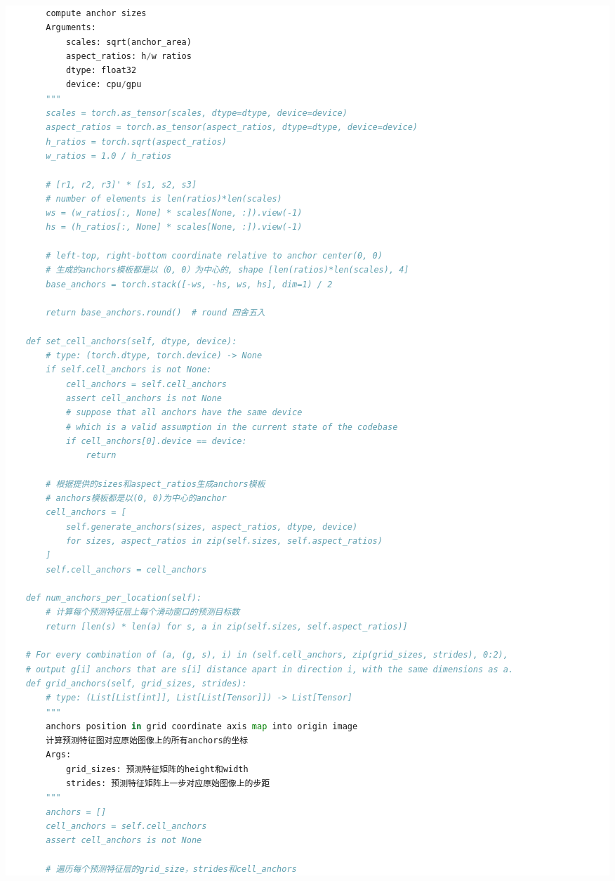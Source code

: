 ```python
        compute anchor sizes
        Arguments:
            scales: sqrt(anchor_area)
            aspect_ratios: h/w ratios
            dtype: float32
            device: cpu/gpu
        """
        scales = torch.as_tensor(scales, dtype=dtype, device=device)
        aspect_ratios = torch.as_tensor(aspect_ratios, dtype=dtype, device=device)
        h_ratios = torch.sqrt(aspect_ratios)
        w_ratios = 1.0 / h_ratios

        # [r1, r2, r3]' * [s1, s2, s3]
        # number of elements is len(ratios)*len(scales)
        ws = (w_ratios[:, None] * scales[None, :]).view(-1)
        hs = (h_ratios[:, None] * scales[None, :]).view(-1)

        # left-top, right-bottom coordinate relative to anchor center(0, 0)
        # 生成的anchors模板都是以（0, 0）为中心的, shape [len(ratios)*len(scales), 4]
        base_anchors = torch.stack([-ws, -hs, ws, hs], dim=1) / 2

        return base_anchors.round()  # round 四舍五入

    def set_cell_anchors(self, dtype, device):
        # type: (torch.dtype, torch.device) -> None
        if self.cell_anchors is not None:
            cell_anchors = self.cell_anchors
            assert cell_anchors is not None
            # suppose that all anchors have the same device
            # which is a valid assumption in the current state of the codebase
            if cell_anchors[0].device == device:
                return

        # 根据提供的sizes和aspect_ratios生成anchors模板
        # anchors模板都是以(0, 0)为中心的anchor
        cell_anchors = [
            self.generate_anchors(sizes, aspect_ratios, dtype, device)
            for sizes, aspect_ratios in zip(self.sizes, self.aspect_ratios)
        ]
        self.cell_anchors = cell_anchors

    def num_anchors_per_location(self):
        # 计算每个预测特征层上每个滑动窗口的预测目标数
        return [len(s) * len(a) for s, a in zip(self.sizes, self.aspect_ratios)]

    # For every combination of (a, (g, s), i) in (self.cell_anchors, zip(grid_sizes, strides), 0:2),
    # output g[i] anchors that are s[i] distance apart in direction i, with the same dimensions as a.
    def grid_anchors(self, grid_sizes, strides):
        # type: (List[List[int]], List[List[Tensor]]) -> List[Tensor]
        """
        anchors position in grid coordinate axis map into origin image
        计算预测特征图对应原始图像上的所有anchors的坐标
        Args:
            grid_sizes: 预测特征矩阵的height和width
            strides: 预测特征矩阵上一步对应原始图像上的步距
        """
        anchors = []
        cell_anchors = self.cell_anchors
        assert cell_anchors is not None

        # 遍历每个预测特征层的grid_size，strides和cell_anchors
```